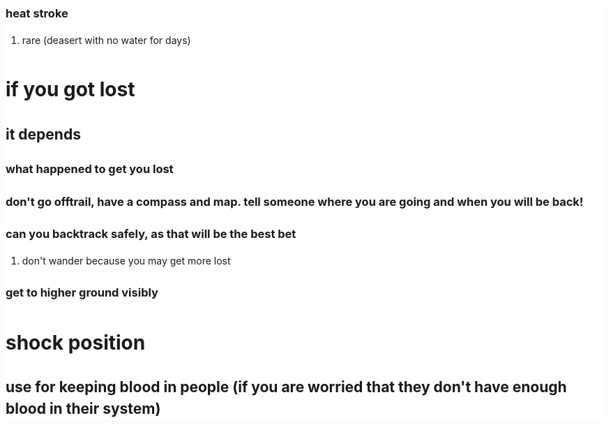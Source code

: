 ### heat stroke

1.  rare (deasert with no water for days)

# if you got lost

## it depends

### what happened to get you lost

### don\'t go offtrail, have a compass and map. tell someone where you are going and when you will be back!

### can you backtrack safely, as that will be the best bet

1.  don\'t wander because you may get more lost

### get to higher ground visibly

# shock position

## use for keeping blood in people (if you are worried that they don\'t have enough blood in their system)
